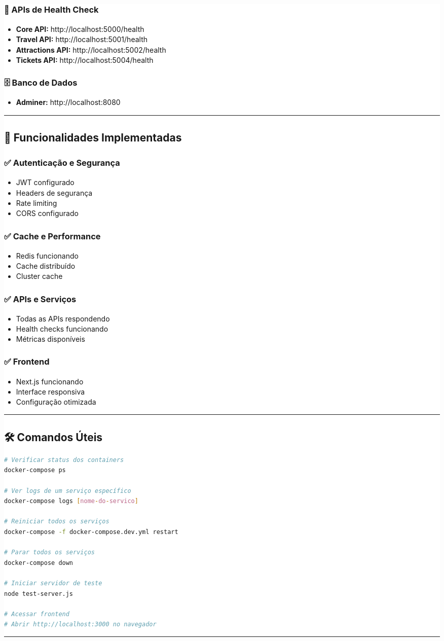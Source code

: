 ### 🔧 APIs de Health Check
- **Core API:** http://localhost:5000/health
- **Travel API:** http://localhost:5001/health
- **Attractions API:** http://localhost:5002/health
- **Tickets API:** http://localhost:5004/health

### 🗄️ Banco de Dados
- **Adminer:** http://localhost:8080

---

## 🎯 Funcionalidades Implementadas

### ✅ Autenticação e Segurança
- JWT configurado
- Headers de segurança
- Rate limiting
- CORS configurado

### ✅ Cache e Performance
- Redis funcionando
- Cache distribuído
- Cluster cache

### ✅ APIs e Serviços
- Todas as APIs respondendo
- Health checks funcionando
- Métricas disponíveis

### ✅ Frontend
- Next.js funcionando
- Interface responsiva
- Configuração otimizada

---

## 🛠️ Comandos Úteis

```bash
# Verificar status dos containers
docker-compose ps

# Ver logs de um serviço específico
docker-compose logs [nome-do-servico]

# Reiniciar todos os serviços
docker-compose -f docker-compose.dev.yml restart

# Parar todos os serviços
docker-compose down

# Iniciar servidor de teste
node test-server.js

# Acessar frontend
# Abrir http://localhost:3000 no navegador
```

---